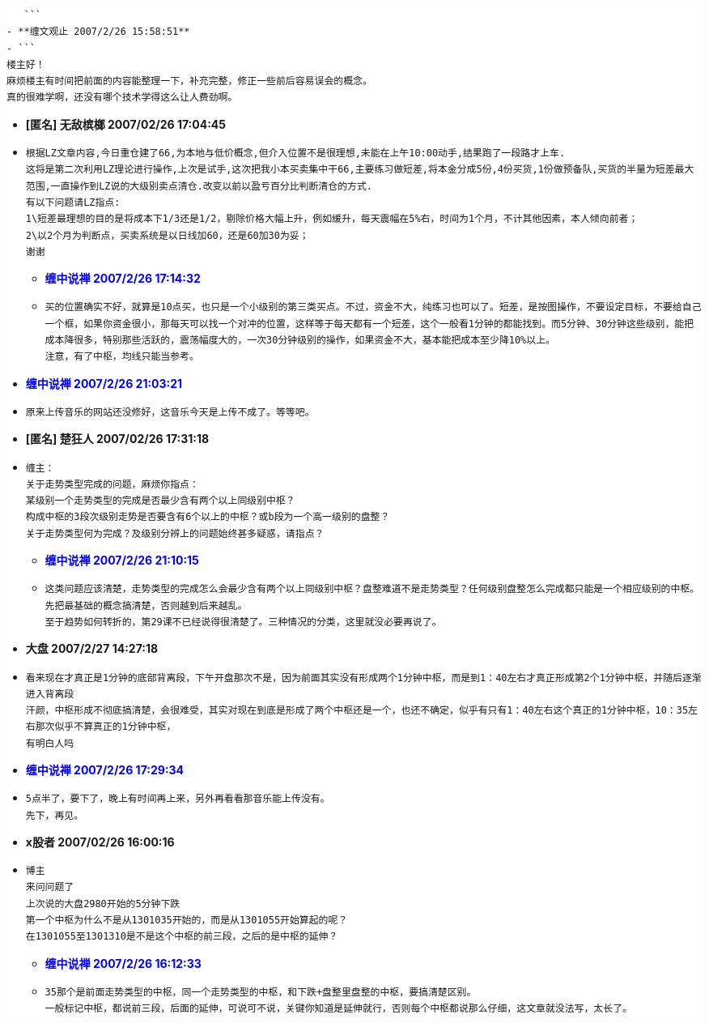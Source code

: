   ```
     ```
- **缠文观止 2007/2/26 15:58:51**
- ```
  楼主好！
  麻烦楼主有时间把前面的内容能整理一下，补充完整，修正一些前后容易误会的概念。
  真的很难学啊，还没有哪个技术学得这么让人费劲啊。
  ```
- **[匿名] 无敌槟榔  2007/02/26 17:04:45**
- ```
  根据LZ文章内容,今日重仓建了66,为本地与低价概念,但介入位置不是很理想,未能在上午10:00动手,结果跑了一段路才上车.
  这将是第二次利用LZ理论进行操作,上次是试手,这次把我小本买卖集中干66,主要练习做短差,将本金分成5份,4份买货,1份做预备队,买货的半量为短差最大范围,一直操作到LZ说的大级别卖点清仓.改变以前以盈亏百分比判断清仓的方式.
  有以下问题请LZ指点:
  1\短差最理想的目的是将成本下1/3还是1/2，剔除价格大幅上升，例如缓升，每天震幅在5%右，时间为1个月，不计其他因素，本人倾向前者；
  2\以2个月为判断点，买卖系统是以日线加60，还是60加30为妥；
  谢谢 
  ```
   - **<font color='blue'>缠中说禅 2007/2/26 17:14:32</font>**
   - ```
     买的位置确实不好，就算是10点买，也只是一个小级别的第三类买点。不过，资金不大，纯练习也可以了。短差，是按图操作，不要设定目标，不要给自己一个框，如果你资金很小，那每天可以找一个对冲的位置，这样等于每天都有一个短差，这个一般看1分钟的都能找到。而5分钟、30分钟这些级别，能把成本降很多，特别那些活跃的，震荡幅度大的，一次30分钟级别的操作，如果资金不大，基本能把成本至少降10%以上。
     注意，有了中枢，均线只能当参考。
     ```
- **<font color='blue'>缠中说禅 2007/2/26 21:03:21</font>**
- ```
  原来上传音乐的网站还没修好，这音乐今天是上传不成了。等等吧。
  ```
- **[匿名] 楚狂人  2007/02/26 17:31:18**
- ```
  缠主：
  关于走势类型完成的问题，麻烦你指点：
  某级别一个走势类型的完成是否最少含有两个以上同级别中枢？
  构成中枢的3段次级别走势是否要含有6个以上的中枢？或b段为一个高一级别的盘整？
  关于走势类型何为完成？及级别分辨上的问题始终甚多疑惑，请指点？ 
  ```
   - **<font color='blue'>缠中说禅 2007/2/26 21:10:15</font>**
   - ```
     这类问题应该清楚，走势类型的完成怎么会最少含有两个以上同级别中枢？盘整难道不是走势类型？任何级别盘整怎么完成都只能是一个相应级别的中枢。先把最基础的概念搞清楚，否则越到后来越乱。
     至于趋势如何转折的，第29课不已经说得很清楚了。三种情况的分类，这里就没必要再说了。
     ```
- **大盘 2007/2/27 14:27:18**
- ```
  看来现在才真正是1分钟的底部背离段，下午开盘那次不是，因为前面其实没有形成两个1分钟中枢，而是到1：40左右才真正形成第2个1分钟中枢，并随后逐渐进入背离段
  汗颜，中枢形成不彻底搞清楚，会很难受，其实对现在到底是形成了两个中枢还是一个，也还不确定，似乎有只有1：40左右这个真正的1分钟中枢，10：35左右那次似乎不算真正的1分钟中枢，
  有明白人吗
  ```
- **<font color='blue'>缠中说禅 2007/2/26 17:29:34</font>**
- ```
  5点半了，要下了，晚上有时间再上来，另外再看看那音乐能上传没有。
  先下，再见。
  ```
- **x股者  2007/02/26 16:00:16**
- ```
  博主
  来问问题了
  上次说的大盘2980开始的5分钟下跌
  第一个中枢为什么不是从1301035开始的，而是从1301055开始算起的呢？
  在1301055至1301310是不是这个中枢的前三段，之后的是中枢的延伸？ 
  ```
   - **<font color='blue'>缠中说禅 2007/2/26 16:12:33</font>**
   - ```
     35那个是前面走势类型的中枢，同一个走势类型的中枢，和下跌+盘整里盘整的中枢，要搞清楚区别。
     一般标记中枢，都说前三段，后面的延伸，可说可不说，关键你知道是延伸就行，否则每个中枢都说那么仔细，这文章就没法写，太长了。
     ```